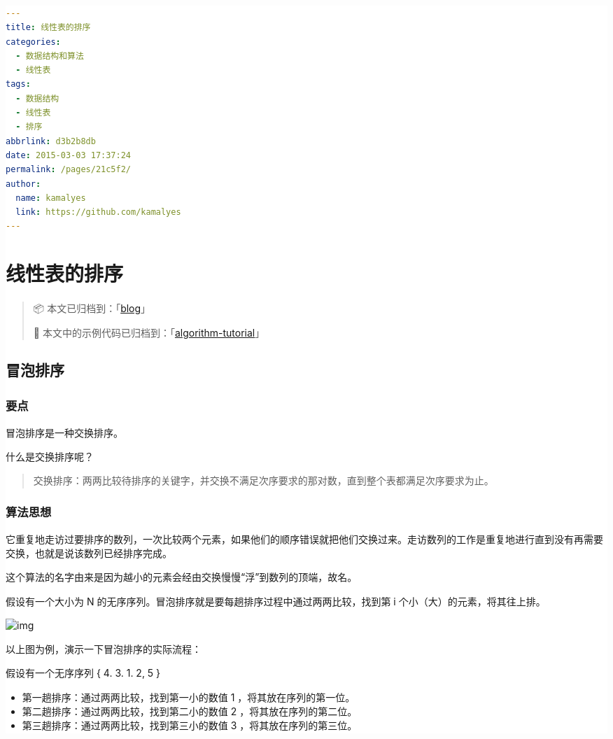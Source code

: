 ```yaml
---
title: 线性表的排序
categories: 
  - 数据结构和算法
  - 线性表
tags: 
  - 数据结构
  - 线性表
  - 排序
abbrlink: d3b2b8db
date: 2015-03-03 17:37:24
permalink: /pages/21c5f2/
author: 
  name: kamalyes
  link: https://github.com/kamalyes
---
```


# 线性表的排序

> 📦 本文已归档到：「[blog](https://github.com/kamalyes/blog/tree/master/source/_posts/algorithm)」
>
> 🔁 本文中的示例代码已归档到：「[algorithm-tutorial](https://github.com/kamalyes/kamalyes.github.io/blob/master/codes/algorithm/src/test/java/io/github/kamalyes/sort/SortStrategyTest.java)」

## 冒泡排序

### 要点

冒泡排序是一种交换排序。

什么是交换排序呢？

> 交换排序：两两比较待排序的关键字，并交换不满足次序要求的那对数，直到整个表都满足次序要求为止。

### 算法思想

它重复地走访过要排序的数列，一次比较两个元素，如果他们的顺序错误就把他们交换过来。走访数列的工作是重复地进行直到没有再需要交换，也就是说该数列已经排序完成。

这个算法的名字由来是因为越小的元素会经由交换慢慢“浮”到数列的顶端，故名。

假设有一个大小为 N 的无序序列。冒泡排序就是要每趟排序过程中通过两两比较，找到第 i 个小（大）的元素，将其往上排。

![img](https://raw.githubusercontent.com/kamalyes/image-bed/master/col/algorithm/sort/bubble-sort.png)

以上图为例，演示一下冒泡排序的实际流程：

假设有一个无序序列 { 4. 3. 1. 2, 5 }

- 第一趟排序：通过两两比较，找到第一小的数值 1 ，将其放在序列的第一位。
- 第二趟排序：通过两两比较，找到第二小的数值 2 ，将其放在序列的第二位。
- 第三趟排序：通过两两比较，找到第三小的数值 3 ，将其放在序列的第三位。
